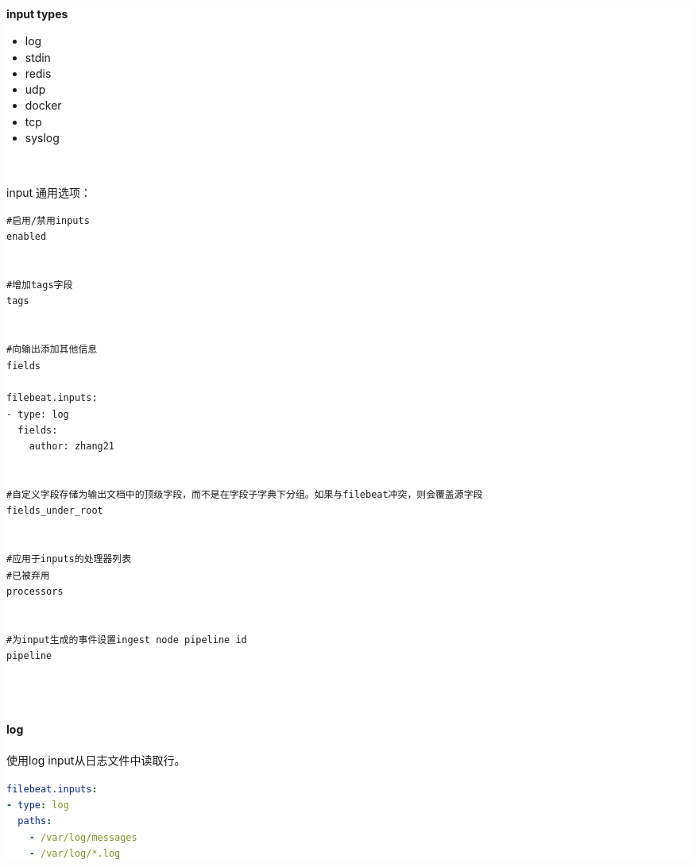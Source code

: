 **input types**

- log
- stdin
- redis
- udp
- docker
- tcp
- syslog

<br>

input 通用选项：

```
#启用/禁用inputs
enabled


#增加tags字段
tags


#向输出添加其他信息
fields

filebeat.inputs:
- type: log
  fields:
    author: zhang21


#自定义字段存储为输出文档中的顶级字段，而不是在字段子字典下分组。如果与filebeat冲突，则会覆盖源字段
fields_under_root


#应用于inputs的处理器列表
#已被弃用
processors


#为input生成的事件设置ingest node pipeline id
pipeline
```


<br/>
<br/>


#### log

使用log input从日志文件中读取行。

```yaml
filebeat.inputs:
- type: log
  paths:
    - /var/log/messages
    - /var/log/*.log
```
